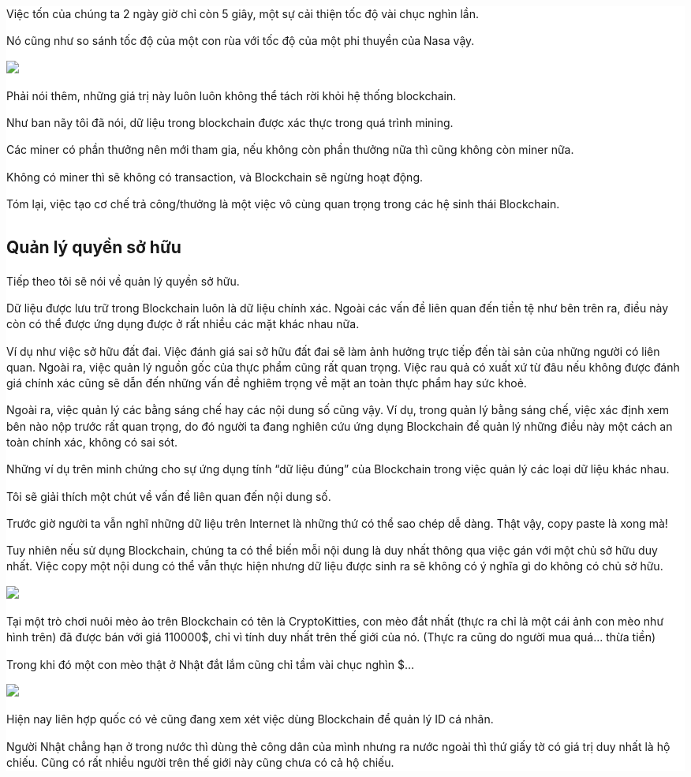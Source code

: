Việc tốn của chúng ta 2 ngày giờ chỉ còn 5 giây, một sự cải thiện tốc độ vài chục nghìn lần.

Nó cũng như so sánh tốc độ của một con rùa với tốc độ của một phi thuyền của Nasa vậy.

![](https://images.viblo.asia/be22f39b-3010-470a-bcd1-8529c6619c5d.png)

Phải nói thêm, những giá trị này luôn luôn không thể tách rời khỏi hệ thống blockchain.

Như ban nãy tôi đã nói, dữ liệu trong blockchain được xác thực trong quá trình mining.

Các miner có phần thưởng nên mới tham gia, nếu không còn phần thưởng nữa thì cũng không còn miner nữa.
 
Không có miner thì sẽ không có transaction, và Blockchain sẽ ngừng hoạt động. 

Tóm lại, việc tạo cơ chế trả công/thưởng là một việc vô cùng quan trọng trong các hệ sinh thái Blockchain.

## Quản lý quyền sở hữu
Tiếp theo tôi sẽ nói về quản lý quyền sở hữu.

Dữ liệu được lưu trữ trong Blockchain luôn là dữ liệu chính xác. Ngoài các vấn đề liên quan đến tiền tệ như bên trên ra, điều này còn có thể được ứng dụng được ở rất nhiều các mặt khác nhau nữa.

Ví dụ như việc sở hữu đất đai. Việc đánh giá sai sở hữu đất đai sẽ làm ảnh hưởng trực tiếp đến tài sản của những người có liên quan. Ngoài ra, việc quản lý nguồn gốc của thực phẩm cũng rất quan trọng. Việc rau quả có xuất xứ từ đâu nếu không được đánh giá chính xác cũng sẽ dẫn đến những vấn đề nghiêm trọng về mặt an toàn thực phẩm hay sức khoẻ.

Ngoài ra, việc quản lý các bằng sáng chế hay các nội dung số cũng vậy. Ví dụ, trong quản lý bằng sáng chế, việc xác định xem bên nào nộp trước rất quan trọng, do đó người ta đang nghiên cứu ứng dụng Blockchain để quản lý những điều này một cách an toàn chính xác, không có sai sót.

Những ví dụ trên minh chứng cho sự ứng dụng tính “dữ liệu đúng” của Blockchain trong việc quản lý các loại dữ liệu khác nhau.

Tôi sẽ giải thích một chút về vấn đề liên quan đến nội dung số.

Trước giờ người ta vẫn nghĩ những dữ liệu trên Internet là những thứ có thể sao chép dễ dàng. Thật vậy, copy paste là xong mà!

Tuy nhiên nếu sử dụng Blockchain, chúng ta có thể biến mỗi nội dung là duy nhất thông qua việc gán với một chủ sở hữu duy nhất. Việc copy một nội dung có thể vẫn thực hiện nhưng dữ liệu được sinh ra sẽ không có ý nghĩa gì do không có chủ sở hữu.

![](https://images.viblo.asia/53056ed0-3b29-41a3-a7d8-ae23d393fd5a.png)

Tại một trò chơi nuôi mèo ảo trên Blockchain có tên là CryptoKitties, con mèo đắt nhất (thực ra chỉ là một cái ảnh con mèo như hình trên) đã được bán với giá 110000$, chỉ vì tính duy nhất trên thế giới của nó. (Thực ra cũng do người mua quá... thừa tiền)

Trong khi đó một con mèo thật ở Nhật đắt lắm cũng chỉ tầm vài chục nghìn $…

![](https://images.viblo.asia/3c9ac9e0-e4ff-4a79-8ff7-444981787731.png)

Hiện nay liên hợp quốc có vẻ cũng đang xem xét việc dùng Blockchain để quản lý ID cá nhân.

Người Nhật chẳng hạn ở trong nước thì dùng thẻ công dân của mình nhưng ra nước ngoài thì thứ giấy tờ có giá trị duy nhất là hộ chiếu. Cũng có rất nhiều người trên thế giới này cũng chưa có cả hộ chiếu.
